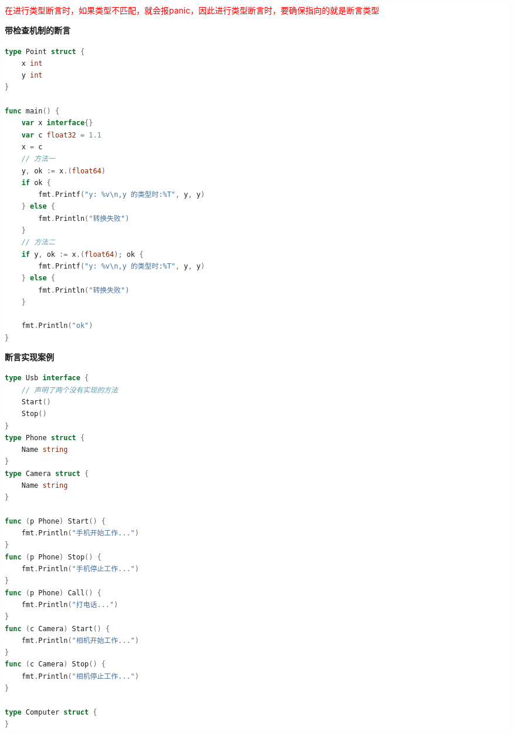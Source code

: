 <span style="color:red">在进行类型断言时，如果类型不匹配，就会报panic，因此进行类型断言时，要确保指向的就是断言类型</span>

**带检查机制的断言**

```go
type Point struct {
	x int
	y int
}

func main() {
	var x interface{}
	var c float32 = 1.1
	x = c
    // 方法一
	y, ok := x.(float64)
	if ok {
		fmt.Printf("y: %v\n,y 的类型时:%T", y, y)
	} else {
		fmt.Println("转换失败")
	}
	// 方法二
	if y, ok := x.(float64); ok {
		fmt.Printf("y: %v\n,y 的类型时:%T", y, y)
	} else {
		fmt.Println("转换失败")
	}

	fmt.Println("ok")
}
```

**断言实现案例**

```go
type Usb interface {
	// 声明了两个没有实现的方法
	Start()
	Stop()
}
type Phone struct {
	Name string
}
type Camera struct {
	Name string
}

func (p Phone) Start() {
	fmt.Println("手机开始工作...")
}
func (p Phone) Stop() {
	fmt.Println("手机停止工作...")
}
func (p Phone) Call() {
	fmt.Println("打电话...")
}
func (c Camera) Start() {
	fmt.Println("相机开始工作...")
}
func (c Camera) Stop() {
	fmt.Println("相机停止工作...")
}

type Computer struct {
}

```